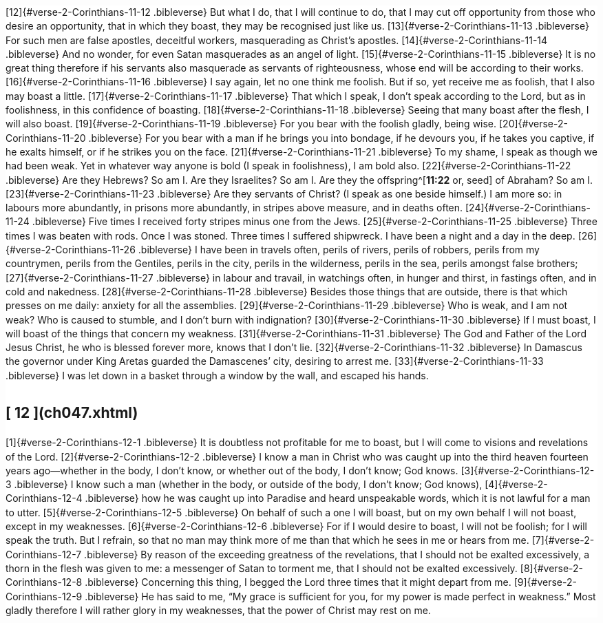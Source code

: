 [12]{#verse-2-Corinthians-11-12 .bibleverse} But what I do, that I will continue to do, that I may cut off opportunity from those who desire an opportunity, that in which they boast, they may be recognised just like us. [13]{#verse-2-Corinthians-11-13 .bibleverse} For such men are false apostles, deceitful workers, masquerading as Christ’s apostles. [14]{#verse-2-Corinthians-11-14 .bibleverse} And no wonder, for even Satan masquerades as an angel of light. [15]{#verse-2-Corinthians-11-15 .bibleverse} It is no great thing therefore if his servants also masquerade as servants of righteousness, whose end will be according to their works. 
[16]{#verse-2-Corinthians-11-16 .bibleverse} I say again, let no one think me foolish. But if so, yet receive me as foolish, that I also may boast a little. [17]{#verse-2-Corinthians-11-17 .bibleverse} That which I speak, I don’t speak according to the Lord, but as in foolishness, in this confidence of boasting. [18]{#verse-2-Corinthians-11-18 .bibleverse} Seeing that many boast after the flesh, I will also boast. [19]{#verse-2-Corinthians-11-19 .bibleverse} For you bear with the foolish gladly, being wise. [20]{#verse-2-Corinthians-11-20 .bibleverse} For you bear with a man if he brings you into bondage, if he devours you, if he takes you captive, if he exalts himself, or if he strikes you on the face. [21]{#verse-2-Corinthians-11-21 .bibleverse} To my shame, I speak as though we had been weak. Yet in whatever way anyone is bold (I speak in foolishness), I am bold also. [22]{#verse-2-Corinthians-11-22 .bibleverse} Are they Hebrews? So am I. Are they Israelites? So am I. Are they the offspring^[**11:22** or, seed] of Abraham? So am I. [23]{#verse-2-Corinthians-11-23 .bibleverse} Are they servants of Christ? (I speak as one beside himself.) I am more so: in labours more abundantly, in prisons more abundantly, in stripes above measure, and in deaths often. [24]{#verse-2-Corinthians-11-24 .bibleverse} Five times I received forty stripes minus one from the Jews. [25]{#verse-2-Corinthians-11-25 .bibleverse} Three times I was beaten with rods. Once I was stoned. Three times I suffered shipwreck. I have been a night and a day in the deep. [26]{#verse-2-Corinthians-11-26 .bibleverse} I have been in travels often, perils of rivers, perils of robbers, perils from my countrymen, perils from the Gentiles, perils in the city, perils in the wilderness, perils in the sea, perils amongst false brothers; [27]{#verse-2-Corinthians-11-27 .bibleverse} in labour and travail, in watchings often, in hunger and thirst, in fastings often, and in cold and nakedness. 
[28]{#verse-2-Corinthians-11-28 .bibleverse} Besides those things that are outside, there is that which presses on me daily: anxiety for all the assemblies. [29]{#verse-2-Corinthians-11-29 .bibleverse} Who is weak, and I am not weak? Who is caused to stumble, and I don’t burn with indignation? 
[30]{#verse-2-Corinthians-11-30 .bibleverse} If I must boast, I will boast of the things that concern my weakness. [31]{#verse-2-Corinthians-11-31 .bibleverse} The God and Father of the Lord Jesus Christ, he who is blessed forever more, knows that I don’t lie. [32]{#verse-2-Corinthians-11-32 .bibleverse} In Damascus the governor under King Aretas guarded the Damascenes’ city, desiring to arrest me. [33]{#verse-2-Corinthians-11-33 .bibleverse} I was let down in a basket through a window by the wall, and escaped his hands. 

<h2 class="chaptertitle">[&nbsp;12&nbsp;](ch047.xhtml)<span><span id="chapter-2-Corinthians-12"></span></span></h2>
 
[1]{#verse-2-Corinthians-12-1 .bibleverse} It is doubtless not profitable for me to boast, but I will come to visions and revelations of the Lord. [2]{#verse-2-Corinthians-12-2 .bibleverse} I know a man in Christ who was caught up into the third heaven fourteen years ago—whether in the body, I don’t know, or whether out of the body, I don’t know; God knows. [3]{#verse-2-Corinthians-12-3 .bibleverse} I know such a man (whether in the body, or outside of the body, I don’t know; God knows), [4]{#verse-2-Corinthians-12-4 .bibleverse} how he was caught up into Paradise and heard unspeakable words, which it is not lawful for a man to utter. [5]{#verse-2-Corinthians-12-5 .bibleverse} On behalf of such a one I will boast, but on my own behalf I will not boast, except in my weaknesses. [6]{#verse-2-Corinthians-12-6 .bibleverse} For if I would desire to boast, I will not be foolish; for I will speak the truth. But I refrain, so that no man may think more of me than that which he sees in me or hears from me. [7]{#verse-2-Corinthians-12-7 .bibleverse} By reason of the exceeding greatness of the revelations, that I should not be exalted excessively, a thorn in the flesh was given to me: a messenger of Satan to torment me, that I should not be exalted excessively. [8]{#verse-2-Corinthians-12-8 .bibleverse} Concerning this thing, I begged the Lord three times that it might depart from me. [9]{#verse-2-Corinthians-12-9 .bibleverse} He has said to me, “My grace is sufficient for you, for my power is made perfect in weakness.” Most gladly therefore I will rather glory in my weaknesses, that the power of Christ may rest on me. 
